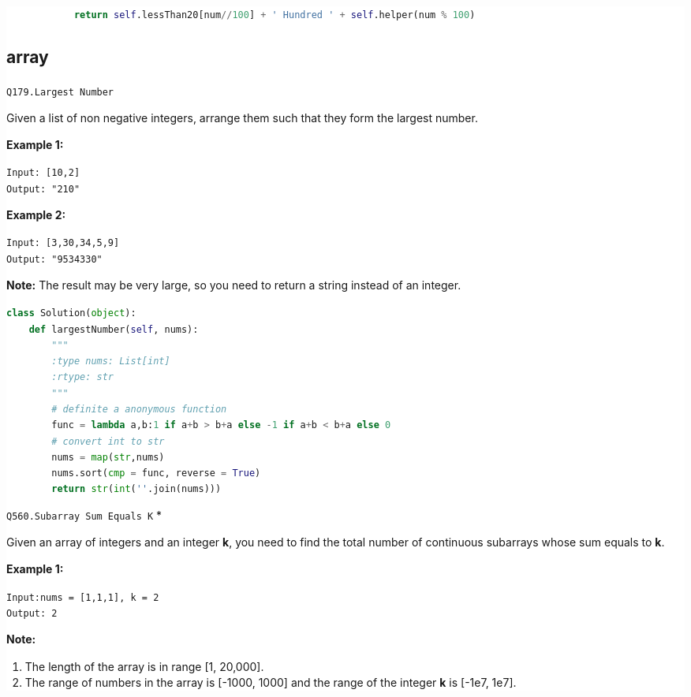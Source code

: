 ```python
            return self.lessThan20[num//100] + ' Hundred ' + self.helper(num % 100)
```

## array

`Q179.Largest Number`

Given a list of non negative integers, arrange them such that they form the largest number.

**Example 1:**

```
Input: [10,2]
Output: "210"
```

**Example 2:**

```
Input: [3,30,34,5,9]
Output: "9534330"
```

**Note:** The result may be very large, so you need to return a string instead of an integer.

```python
class Solution(object):
    def largestNumber(self, nums):
        """
        :type nums: List[int]
        :rtype: str
        """
        # definite a anonymous function
        func = lambda a,b:1 if a+b > b+a else -1 if a+b < b+a else 0
        # convert int to str
        nums = map(str,nums)
        nums.sort(cmp = func, reverse = True)
        return str(int(''.join(nums)))
```

`Q560.Subarray Sum Equals K` *

Given an array of integers and an integer **k**, you need to find the total number of continuous subarrays whose sum equals to **k**.

**Example 1:**

```
Input:nums = [1,1,1], k = 2
Output: 2
```

**Note:**

1. The length of the array is in range [1, 20,000].
2. The range of numbers in the array is [-1000, 1000] and the range of the integer **k** is [-1e7, 1e7].
